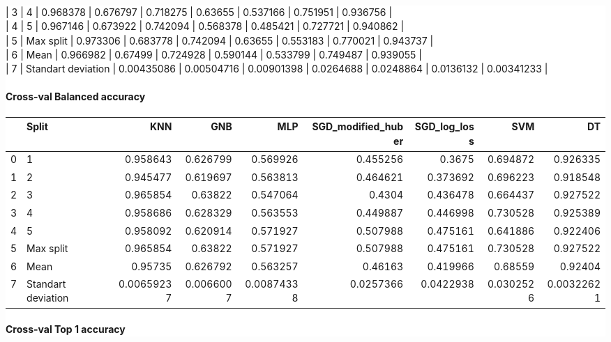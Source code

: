 |  3 | 4                  | 0.968378   | 0.676797   | 0.718275   |            0.63655   |      0.537166  | 0.751951  | 0.936756   |                                                                                                                                                                                          
|  4 | 5                  | 0.967146   | 0.673922   | 0.742094   |            0.568378  |      0.485421  | 0.727721  | 0.940862   |                                                                                                                                                                                          
|  5 | Max split          | 0.973306   | 0.683778   | 0.742094   |            0.63655   |      0.553183  | 0.770021  | 0.943737   |                                                                                                                                                                                          
|  6 | Mean               | 0.966982   | 0.67499    | 0.724928   |            0.590144  |      0.533799  | 0.749487  | 0.939055   |                                                                                                                                                                                          
|  7 | Standart deviation | 0.00435086 | 0.00504716 | 0.00901398 |            0.0264688 |      0.0248864 | 0.0136132 | 0.00341233 |                                                                                                                                                                                          
                                                                                                                                                                                                                                                                                                                             
#### Cross-val Balanced accuracy                                                                                                                                                                                                                                                
                                                                                                                                                                                                                                                                                
|    | Split              |        KNN |       GNB |        MLP |   SGD_modified_huber |   SGD_log_loss |       SVM |         DT |                                                                                                                                              
|---:|:-------------------|-----------:|----------:|-----------:|---------------------:|---------------:|----------:|-----------:|                                                                                                                                              
|  0 | 1                  | 0.958643   | 0.626799  | 0.569926   |            0.455256  |      0.3675    | 0.694872  | 0.926335   |                                                                                                                                              
|  1 | 2                  | 0.945477   | 0.619697  | 0.563813   |            0.464621  |      0.373692  | 0.696223  | 0.918548   |                                                                                                                                              
|  2 | 3                  | 0.965854   | 0.63822   | 0.547064   |            0.4304    |      0.436478  | 0.664437  | 0.927522   |                                                                                                                                              
|  3 | 4                  | 0.958686   | 0.628329  | 0.563553   |            0.449887  |      0.446998  | 0.730528  | 0.925389   |                                                                                                                                              
|  4 | 5                  | 0.958092   | 0.620914  | 0.571927   |            0.507988  |      0.475161  | 0.641886  | 0.922406   |                                                                                                                                              
|  5 | Max split          | 0.965854   | 0.63822   | 0.571927   |            0.507988  |      0.475161  | 0.730528  | 0.927522   |                                                                                                                                              
|  6 | Mean               | 0.95735    | 0.626792  | 0.563257   |            0.46163   |      0.419966  | 0.68559   | 0.92404    |                                                                                                                                              
|  7 | Standart deviation | 0.00659237 | 0.0066007 | 0.00874338 |            0.0257366 |      0.0422938 | 0.0302526 | 0.00322621 |                                                                                                                                              
                                                                                                                                                                                                                                                                                
#### Cross-val Top 1 accuracy                                                                                                                                                                                                                                                   